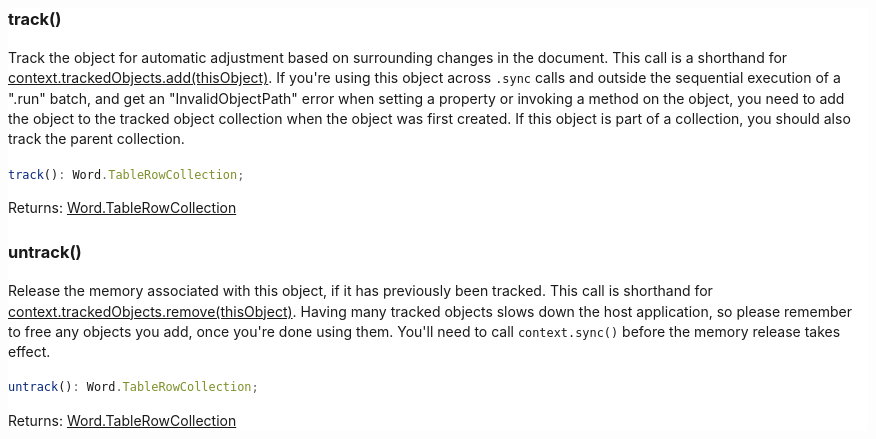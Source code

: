 ### track()

Track the object for automatic adjustment based on surrounding changes in the document. This call is a shorthand for [context.trackedObjects.add(thisObject)](/en-us/javascript/api/office/officeextension.clientrequestcontext#office-officeextension-clientrequestcontext-trackedobjects-member). If you're using this object across `.sync` calls and outside the sequential execution of a ".run" batch, and get an "InvalidObjectPath" error when setting a property or invoking a method on the object, you need to add the object to the tracked object collection when the object was first created. If this object is part of a collection, you should also track the parent collection.

```typescript
track(): Word.TableRowCollection;
```

Returns: [Word.TableRowCollection](/en-us/javascript/api/word/word.tablerowcollection)

### untrack()

Release the memory associated with this object, if it has previously been tracked. This call is shorthand for [context.trackedObjects.remove(thisObject)](/en-us/javascript/api/office/officeextension.clientrequestcontext#office-officeextension-clientrequestcontext-trackedobjects-member). Having many tracked objects slows down the host application, so please remember to free any objects you add, once you're done using them. You'll need to call `context.sync()` before the memory release takes effect.

```typescript
untrack(): Word.TableRowCollection;
```

Returns: [Word.TableRowCollection](/en-us/javascript/api/word/word.tablerowcollection)